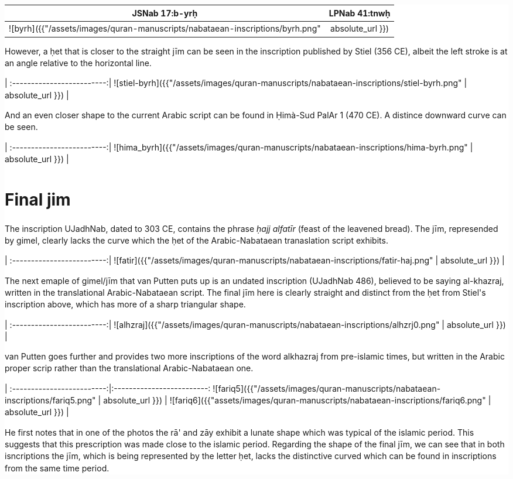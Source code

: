 JSNab 17:b-yrḥ          |  LPNab 41:tnwḥ 
:-------------------------:|:-------------------------:
![byrh]({{"/assets/images/quran-manuscripts/nabataean-inscriptions/byrh.png" | absolute_url }})  |  ![tnwh]({{"assets/images/quran-manuscripts/nabataean-inscriptions/tnwh.png" | absolute_url }})    | 

However, a ḥet that is closer to the straight jīm can be seen in the inscription published by Stiel (356 CE), albeit the left stroke is at an angle relative to the horizontal line.

|
:-------------------------:|
![stiel-byrh]({{"/assets/images/quran-manuscripts/nabataean-inscriptions/stiel-byrh.png" | absolute_url }}) |

And an even closer shape to the current Arabic script can be found in Ḥimà-Sud PalAr 1 (470 CE). A distince downward curve can be seen.


|
:-------------------------:|
![hima_byrh]({{"/assets/images/quran-manuscripts/nabataean-inscriptions/hima-byrh.png" | absolute_url }}) |

# Final jim
The inscription UJadhNab, dated to 303 CE, contains the phrase *ḥajj alfatīr* (feast of the leavened bread). The jīm, represended by gimel, clearly lacks the curve which the ḥet of the Arabic-Nabataean tranaslation script exhibits.

|
:-------------------------:|
![fatir]({{"/assets/images/quran-manuscripts/nabataean-inscriptions/fatir-haj.png" | absolute_url }}) |

The next emaple of gimel/jīm that van Putten puts up is an undated inscription (UJadhNab 486), believed to be saying al-khazraj, written in the translational Arabic-Nabataean script. The final jīm here is clearly straight and distinct from the ḥet from Stiel's inscription above, which has more of a sharp triangular shape.

|
:-------------------------:|
![alhzraj]({{"/assets/images/quran-manuscripts/nabataean-inscriptions/alhzrj0.png" | absolute_url }}) |

van Putten goes further and provides two more inscriptions of the word alkhazraj from pre-islamic times, but written in the Arabic proper scrip rather than the translational Arabic-Nabataean one.

| 
:-------------------------:|:-------------------------:
![fariq5]({{"/assets/images/quran-manuscripts/nabataean-inscriptions/fariq5.png" | absolute_url }})  |  ![fariq6]({{"assets/images/quran-manuscripts/nabataean-inscriptions/fariq6.png" | absolute_url }})    | 

He first notes that in one of the photos the rā' and zāy exhibit a lunate shape which was typical of the islamic period. This suggests that this prescription was made close to the islamic period. Regarding the shape of the final jīm, we can see that in both isncriptions the jīm, which is being represented by the letter ḥet, lacks the distinctive curved which can be found in inscriptions from the same time period.

